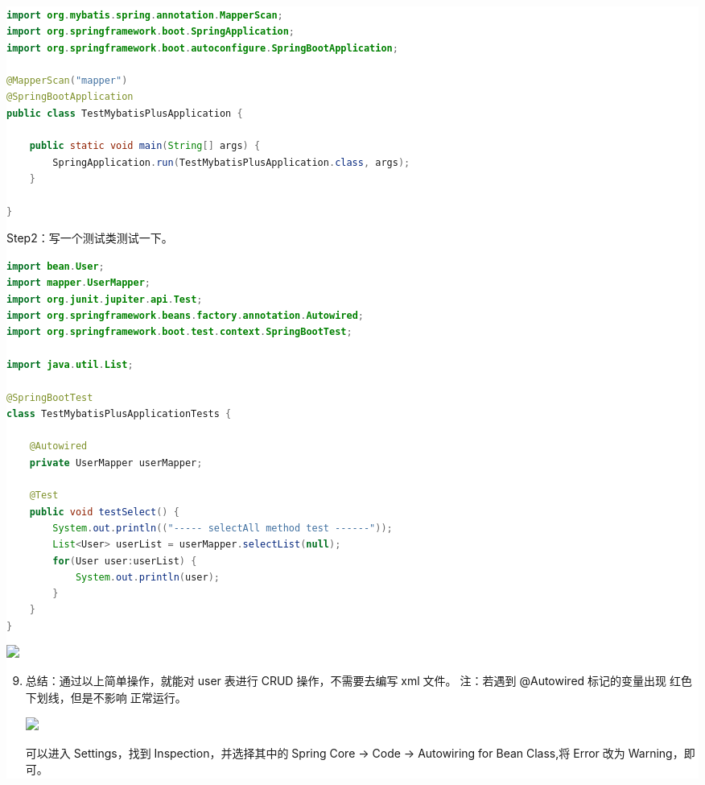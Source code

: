    ```java
   import org.mybatis.spring.annotation.MapperScan;
   import org.springframework.boot.SpringApplication;
   import org.springframework.boot.autoconfigure.SpringBootApplication;
   
   @MapperScan("mapper")
   @SpringBootApplication
   public class TestMybatisPlusApplication {
   
       public static void main(String[] args) {
           SpringApplication.run(TestMybatisPlusApplication.class, args);
       }
   
   }
   ```

   Step2：写一个测试类测试一下。

   ```java
   import bean.User;
   import mapper.UserMapper;
   import org.junit.jupiter.api.Test;
   import org.springframework.beans.factory.annotation.Autowired;
   import org.springframework.boot.test.context.SpringBootTest;
   
   import java.util.List;
   
   @SpringBootTest
   class TestMybatisPlusApplicationTests {
   
       @Autowired
       private UserMapper userMapper;
   
       @Test
       public void testSelect() {
           System.out.println(("----- selectAll method test ------"));
           List<User> userList = userMapper.selectList(null);
           for(User user:userList) {
               System.out.println(user);
           }
       }
   }
   ```

   ![](https://gitee.com/krislin_zhao/IMGcloud/raw/master/img/20200727172310.png)

9. 总结：通过以上简单操作，就能对 user 表进行 CRUD 操作，不需要去编写 xml 文件。
   注：若遇到 @Autowired 标记的变量出现 红色下划线，但是不影响 正常运行。

   ![](https://gitee.com/krislin_zhao/IMGcloud/raw/master/img/20200727172450.png)

   可以进入 Settings，找到 Inspection，并选择其中的 Spring Core -> Code -> Autowiring for Bean Class,将 Error 改为 Warning，即可。

